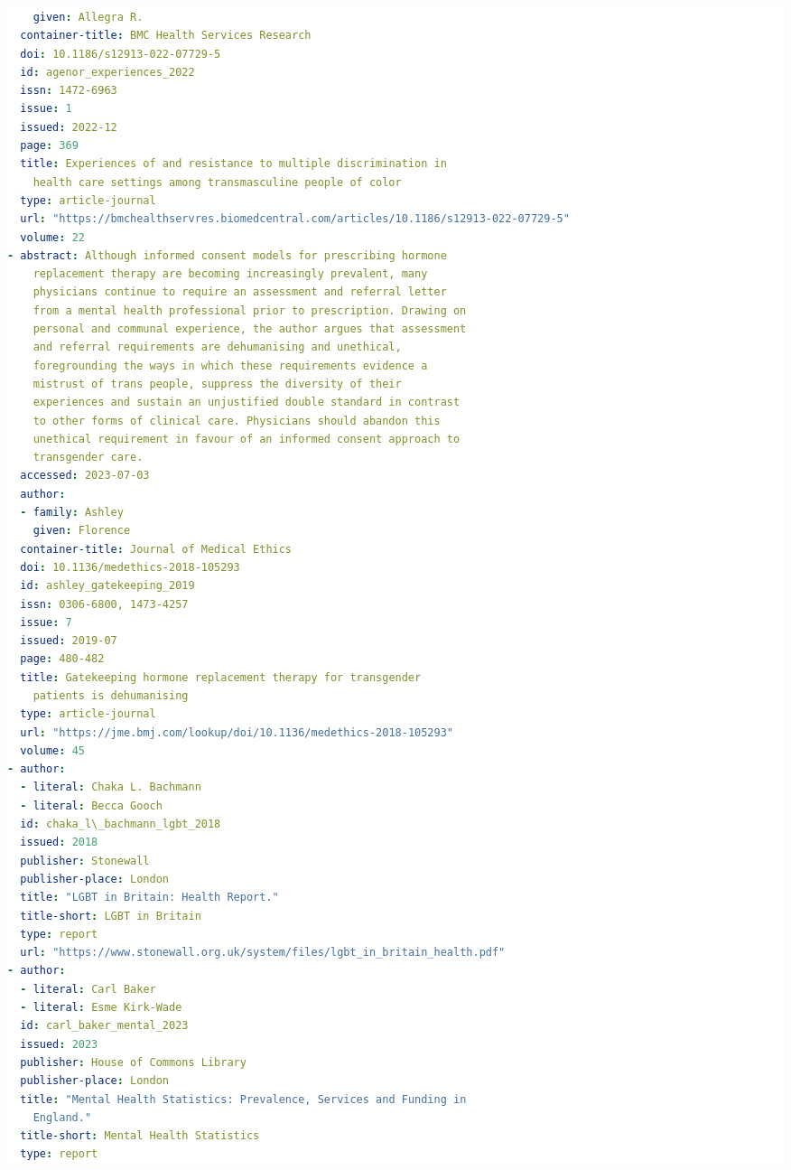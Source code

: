 ```yaml
    given: Allegra R.
  container-title: BMC Health Services Research
  doi: 10.1186/s12913-022-07729-5
  id: agenor_experiences_2022
  issn: 1472-6963
  issue: 1
  issued: 2022-12
  page: 369
  title: Experiences of and resistance to multiple discrimination in
    health care settings among transmasculine people of color
  type: article-journal
  url: "https://bmchealthservres.biomedcentral.com/articles/10.1186/s12913-022-07729-5"
  volume: 22
- abstract: Although informed consent models for prescribing hormone
    replacement therapy are becoming increasingly prevalent, many
    physicians continue to require an assessment and referral letter
    from a mental health professional prior to prescription. Drawing on
    personal and communal experience, the author argues that assessment
    and referral requirements are dehumanising and unethical,
    foregrounding the ways in which these requirements evidence a
    mistrust of trans people, suppress the diversity of their
    experiences and sustain an unjustified double standard in contrast
    to other forms of clinical care. Physicians should abandon this
    unethical requirement in favour of an informed consent approach to
    transgender care.
  accessed: 2023-07-03
  author:
  - family: Ashley
    given: Florence
  container-title: Journal of Medical Ethics
  doi: 10.1136/medethics-2018-105293
  id: ashley_gatekeeping_2019
  issn: 0306-6800, 1473-4257
  issue: 7
  issued: 2019-07
  page: 480-482
  title: Gatekeeping hormone replacement therapy for transgender
    patients is dehumanising
  type: article-journal
  url: "https://jme.bmj.com/lookup/doi/10.1136/medethics-2018-105293"
  volume: 45
- author:
  - literal: Chaka L. Bachmann
  - literal: Becca Gooch
  id: chaka_l\_bachmann_lgbt_2018
  issued: 2018
  publisher: Stonewall
  publisher-place: London
  title: "LGBT in Britain: Health Report."
  title-short: LGBT in Britain
  type: report
  url: "https://www.stonewall.org.uk/system/files/lgbt_in_britain_health.pdf"
- author:
  - literal: Carl Baker
  - literal: Esme Kirk-Wade
  id: carl_baker_mental_2023
  issued: 2023
  publisher: House of Commons Library
  publisher-place: London
  title: "Mental Health Statistics: Prevalence, Services and Funding in
    England."
  title-short: Mental Health Statistics
  type: report
```